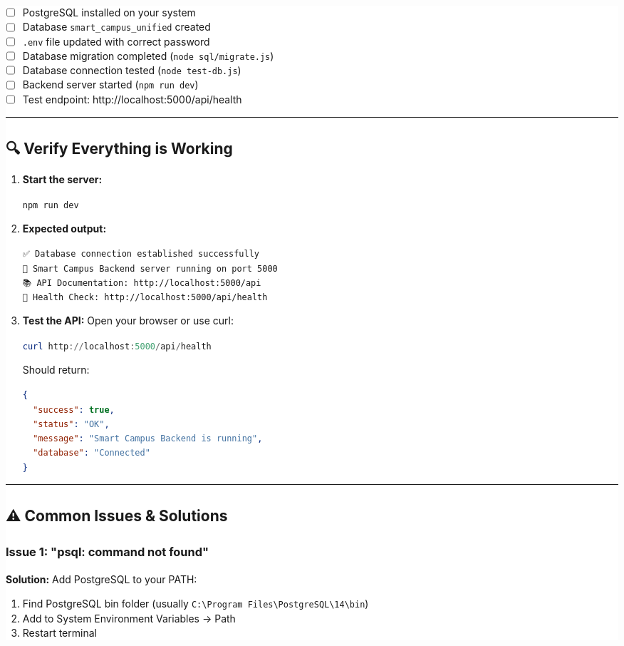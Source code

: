 - [ ] PostgreSQL installed on your system
- [ ] Database `smart_campus_unified` created
- [ ] `.env` file updated with correct password
- [ ] Database migration completed (`node sql/migrate.js`)
- [ ] Database connection tested (`node test-db.js`)
- [ ] Backend server started (`npm run dev`)
- [ ] Test endpoint: http://localhost:5000/api/health

---

## 🔍 Verify Everything is Working

1. **Start the server:**

   ```powershell
   npm run dev
   ```

2. **Expected output:**

   ```
   ✅ Database connection established successfully
   🚀 Smart Campus Backend server running on port 5000
   📚 API Documentation: http://localhost:5000/api
   🏥 Health Check: http://localhost:5000/api/health
   ```

3. **Test the API:**
   Open your browser or use curl:

   ```powershell
   curl http://localhost:5000/api/health
   ```

   Should return:

   ```json
   {
     "success": true,
     "status": "OK",
     "message": "Smart Campus Backend is running",
     "database": "Connected"
   }
   ```

---

## ⚠️ Common Issues & Solutions

### Issue 1: "psql: command not found"

**Solution:** Add PostgreSQL to your PATH:

1. Find PostgreSQL bin folder (usually `C:\Program Files\PostgreSQL\14\bin`)
2. Add to System Environment Variables → Path
3. Restart terminal
